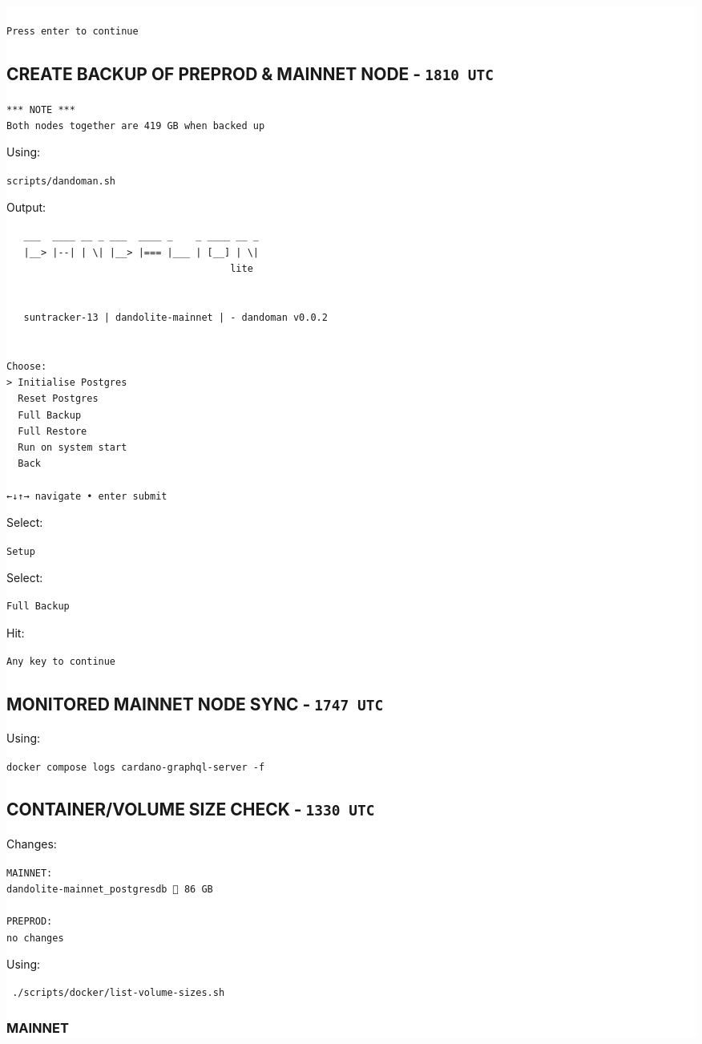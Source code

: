 ```

Press enter to continue
```
## CREATE BACKUP OF PREPROD & MAINNET NODE - `1810 UTC`
```
*** NOTE ***
Both nodes together are 419 GB when backed up
```
Using:
```
scripts/dandoman.sh
```
Output:
```
   ___  ____ __ _ ___  ____ _    _ ____ __ _
   |__> |--| | \| |__> |=== |___ | [__] | \|
                                       lite


   suntracker-13 | dandolite-mainnet | - dandoman v0.0.2


Choose:
> Initialise Postgres
  Reset Postgres
  Full Backup
  Full Restore
  Run on system start
  Back

←↓↑→ navigate • enter submit
```
Select:
```
Setup
```
Select:
```
Full Backup
```
Hit:
```
Any key to continue
```
## MONITORED MAINNET NODE SYNC - `1747 UTC`
Using:
```
docker compose logs cardano-graphql-server -f
```
## CONTAINER/VOLUME SIZE CHECK - `1330 UTC`
Changes:
```
MAINNET:
dandolite-mainnet_postgresdb 🔼 86 GB

PREPROD:
no changes
```
Using:
```
 ./scripts/docker/list-volume-sizes.sh
```
### MAINNET